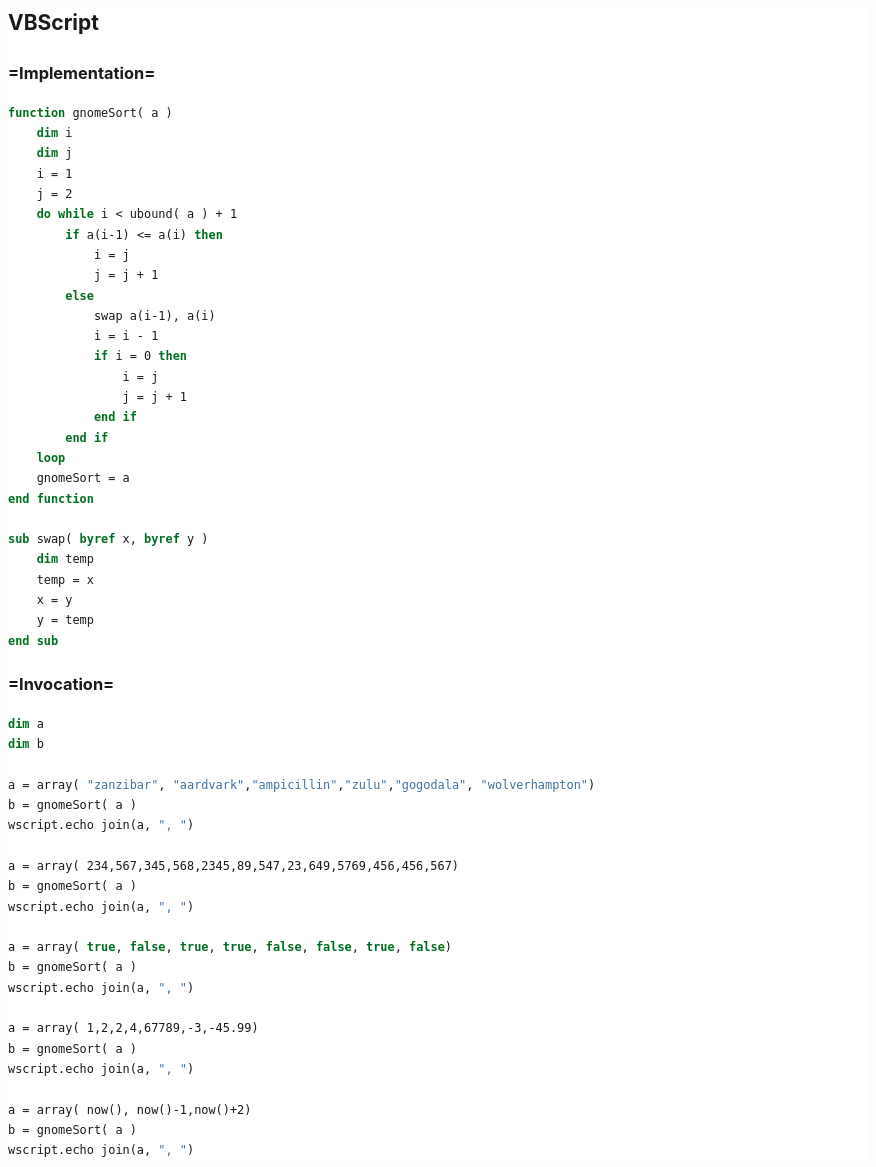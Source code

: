 
## VBScript


### =Implementation=


```vb
function gnomeSort( a )
	dim i
	dim j
	i = 1
	j = 2
	do while i < ubound( a ) + 1
		if a(i-1) <= a(i) then
			i = j
			j = j + 1
		else
			swap a(i-1), a(i)
			i = i - 1
			if i = 0 then
				i = j
				j = j + 1
			end if
		end if
	loop
	gnomeSort = a
end function

sub swap( byref x, byref y )
	dim temp
	temp = x
	x = y
	y = temp
end sub
```


### =Invocation=


```vb
dim a
dim b

a = array( "zanzibar", "aardvark","ampicillin","zulu","gogodala", "wolverhampton")
b = gnomeSort( a )
wscript.echo join(a, ", ")

a = array( 234,567,345,568,2345,89,547,23,649,5769,456,456,567)
b = gnomeSort( a )
wscript.echo join(a, ", ")

a = array( true, false, true, true, false, false, true, false)
b = gnomeSort( a )
wscript.echo join(a, ", ")

a = array( 1,2,2,4,67789,-3,-45.99)
b = gnomeSort( a )
wscript.echo join(a, ", ")

a = array( now(), now()-1,now()+2)
b = gnomeSort( a )
wscript.echo join(a, ", ")
```
